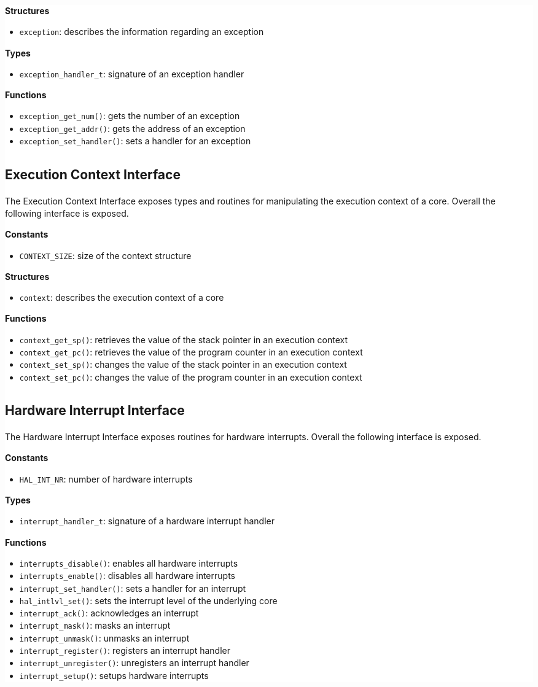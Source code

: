 **Structures**

- `exception`: describes the information regarding an exception

**Types**

- `exception_handler_t`: signature of an exception handler

**Functions**

- `exception_get_num()`: gets the number of an exception
- `exception_get_addr()`: gets the address of an exception
- `exception_set_handler()`: sets a handler for an exception

## Execution Context Interface
The Execution Context Interface exposes types and routines for manipulating the execution context of a core. Overall the following interface is exposed.

**Constants**

- `CONTEXT_SIZE`: size of the context structure

**Structures**

- `context`: describes the execution context of a core

**Functions**

- `context_get_sp()`: retrieves the value of the stack pointer in an execution context
- `context_get_pc()`: retrieves the value of the program counter in an execution context
- `context_set_sp()`: changes the value of the stack pointer in an execution context
- `context_set_pc()`: changes the value of the program counter in an execution context

## Hardware Interrupt Interface

The Hardware Interrupt Interface exposes routines for hardware interrupts. Overall the following interface is exposed.

**Constants**

- `HAL_INT_NR`: number of hardware interrupts

**Types**

- `interrupt_handler_t`: signature of a hardware interrupt handler

**Functions**

- `interrupts_disable()`: enables all hardware interrupts
- `interrupts_enable()`: disables all hardware interrupts
- `interrupt_set_handler()`: sets a handler for an interrupt
- `hal_intlvl_set()`: sets the interrupt level of the underlying core
- `interrupt_ack()`: acknowledges an interrupt
- `interrupt_mask()`: masks an interrupt
- `interrupt_unmask()`: unmasks an interrupt
- `interrupt_register()`: registers an interrupt handler
- `interrupt_unregister()`: unregisters an interrupt handler
- `interrupt_setup()`: setups hardware interrupts

